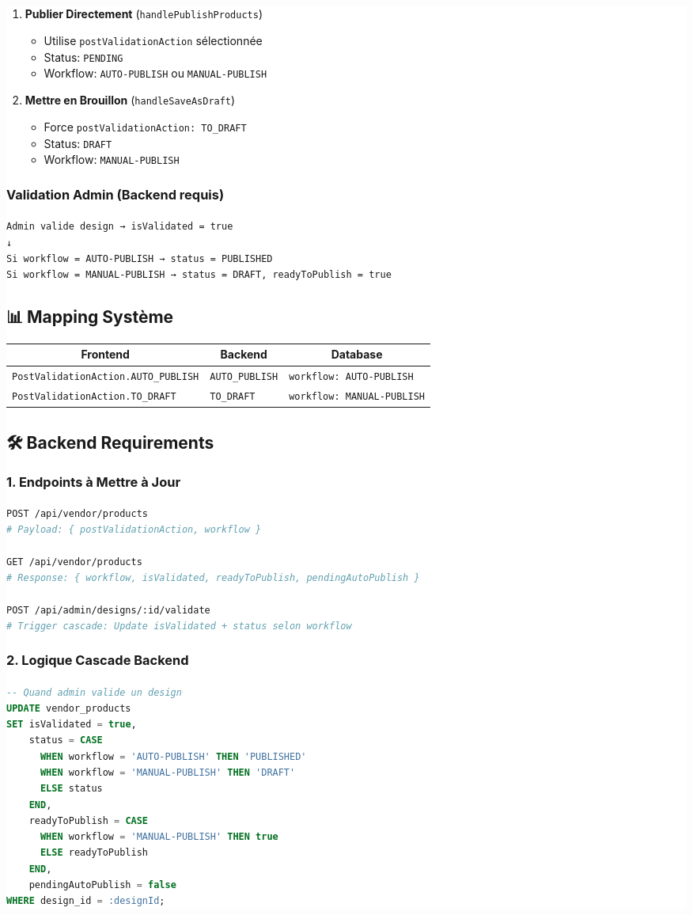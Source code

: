 1. **Publier Directement** (`handlePublishProducts`)
   - Utilise `postValidationAction` sélectionnée
   - Status: `PENDING`
   - Workflow: `AUTO-PUBLISH` ou `MANUAL-PUBLISH`

2. **Mettre en Brouillon** (`handleSaveAsDraft`)
   - Force `postValidationAction: TO_DRAFT`
   - Status: `DRAFT`
   - Workflow: `MANUAL-PUBLISH`

### Validation Admin (Backend requis)

```
Admin valide design → isValidated = true
↓
Si workflow = AUTO-PUBLISH → status = PUBLISHED
Si workflow = MANUAL-PUBLISH → status = DRAFT, readyToPublish = true
```

## 📊 Mapping Système

| Frontend | Backend | Database |
|----------|---------|----------|
| `PostValidationAction.AUTO_PUBLISH` | `AUTO_PUBLISH` | `workflow: AUTO-PUBLISH` |
| `PostValidationAction.TO_DRAFT` | `TO_DRAFT` | `workflow: MANUAL-PUBLISH` |

## 🛠️ Backend Requirements

### 1. Endpoints à Mettre à Jour

```bash
POST /api/vendor/products
# Payload: { postValidationAction, workflow }

GET /api/vendor/products  
# Response: { workflow, isValidated, readyToPublish, pendingAutoPublish }

POST /api/admin/designs/:id/validate
# Trigger cascade: Update isValidated + status selon workflow
```

### 2. Logique Cascade Backend

```sql
-- Quand admin valide un design
UPDATE vendor_products 
SET isValidated = true,
    status = CASE 
      WHEN workflow = 'AUTO-PUBLISH' THEN 'PUBLISHED'
      WHEN workflow = 'MANUAL-PUBLISH' THEN 'DRAFT'
      ELSE status
    END,
    readyToPublish = CASE 
      WHEN workflow = 'MANUAL-PUBLISH' THEN true
      ELSE readyToPublish
    END,
    pendingAutoPublish = false
WHERE design_id = :designId;
```

